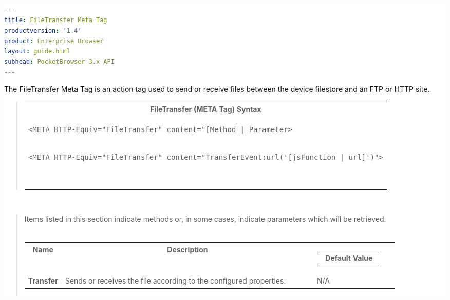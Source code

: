 ```yaml
---
title: FileTransfer Meta Tag
productversion: '1.4'
product: Enterprise Browser
layout: guide.html
subhead: PocketBrowser 3.x API
---
```


The FileTransfer Meta Tag is an action tag used to send or receive files between the device filestore and an FTP or HTTP site.

<div id="SyntaxSpan" style="display:block">
<blockquote>
<table class="clsSyntax" cellspacing="1" cellpadding="3" width="95%">
<tr>
<th class="clsSyntaxHeadings">FileTransfer (META Tag) Syntax
</th>
</tr>
<tr>
<td class="clsSyntaxCells">
<pre class="clsSyntaxCells">&lt;META HTTP-Equiv="FileTransfer" content="[Method | Parameter&gt;</pre>
</td>
</tr>
<tr>
<td class="clsSyntaxCells">
<pre class="clsSyntaxCells">&lt;META HTTP-Equiv="FileTransfer" content="TransferEvent:url('[jsFunction | url]')"&gt;</p>
</td>
</tr>
</table>
</blockquote><br></div>
<div id="ParametersWOSpan" style="display:block">
<blockquote>
Items listed in this section indicate methods or, in some cases, indicate parameters which will be retrieved.
<BR><BR><table class="clsSyntax" cellspacing="1" cellpadding="3" width="95%">
<col width="10%">
<col width="68%">
<col width="22%">
<tr>
<th class="clsSyntaxHeadings">Name</th>
<th class="clsSyntaxHeadings">Description</th>
<th class="clsSyntaxHeadings">
<table cellspacing="0" cellpadding="0">
<tr>
<td width="85%" class="clsSyntaxHeadings" style="border-bottom-style: none;">Default Value</td>
</tr>
</table>
</th>
</tr>
<tr>
<td valign="top" class="clsSyntaxCells"><b>Transfer</b></td>
<td valign="top" class="clsSyntaxCells">Sends or receives the file according to the configured properties.</td>
<td valign="top" class="clsSyntaxCells">N/A</td>
</tr>
</table>
<table cellspacing="1" cellpadding="3" width="95%">
<col width="78%">
<col width="8%">
<col width="1%">
